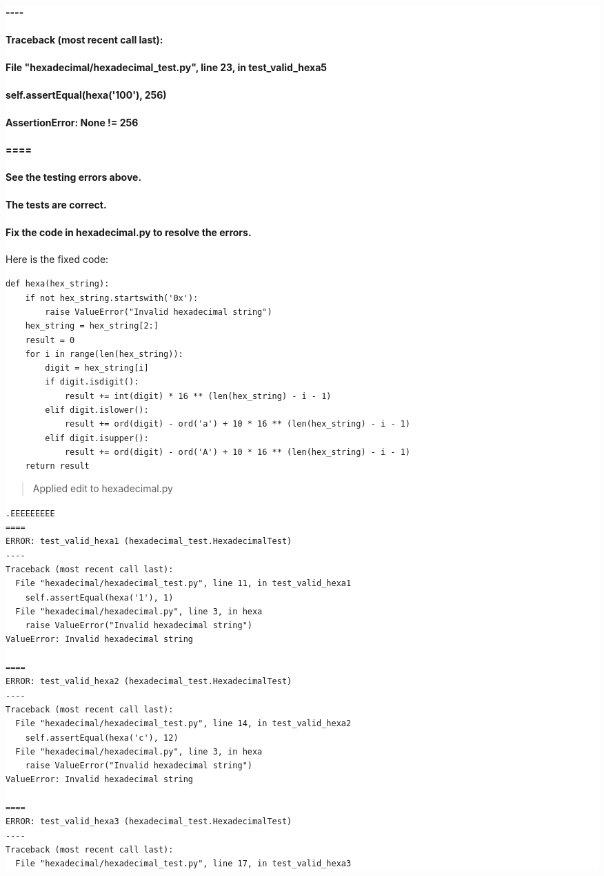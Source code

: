 #### ----  
#### Traceback (most recent call last):  
####   File "hexadecimal/hexadecimal_test.py", line 23, in test_valid_hexa5  
####     self.assertEqual(hexa('100'), 256)  
#### AssertionError: None != 256  
####   
#### ====  
#### ####  
####   
#### See the testing errors above.  
#### The tests are correct.  
#### Fix the code in hexadecimal.py to resolve the errors.  

Here is the fixed code:

```
def hexa(hex_string):
    if not hex_string.startswith('0x'):
        raise ValueError("Invalid hexadecimal string")
    hex_string = hex_string[2:]
    result = 0
    for i in range(len(hex_string)):
        digit = hex_string[i]
        if digit.isdigit():
            result += int(digit) * 16 ** (len(hex_string) - i - 1)
        elif digit.islower():
            result += ord(digit) - ord('a') + 10 * 16 ** (len(hex_string) - i - 1)
        elif digit.isupper():
            result += ord(digit) - ord('A') + 10 * 16 ** (len(hex_string) - i - 1)
    return result
```

> Applied edit to hexadecimal.py  
```
.EEEEEEEEE
====
ERROR: test_valid_hexa1 (hexadecimal_test.HexadecimalTest)
----
Traceback (most recent call last):
  File "hexadecimal/hexadecimal_test.py", line 11, in test_valid_hexa1
    self.assertEqual(hexa('1'), 1)
  File "hexadecimal/hexadecimal.py", line 3, in hexa
    raise ValueError("Invalid hexadecimal string")
ValueError: Invalid hexadecimal string

====
ERROR: test_valid_hexa2 (hexadecimal_test.HexadecimalTest)
----
Traceback (most recent call last):
  File "hexadecimal/hexadecimal_test.py", line 14, in test_valid_hexa2
    self.assertEqual(hexa('c'), 12)
  File "hexadecimal/hexadecimal.py", line 3, in hexa
    raise ValueError("Invalid hexadecimal string")
ValueError: Invalid hexadecimal string

====
ERROR: test_valid_hexa3 (hexadecimal_test.HexadecimalTest)
----
Traceback (most recent call last):
  File "hexadecimal/hexadecimal_test.py", line 17, in test_valid_hexa3
```